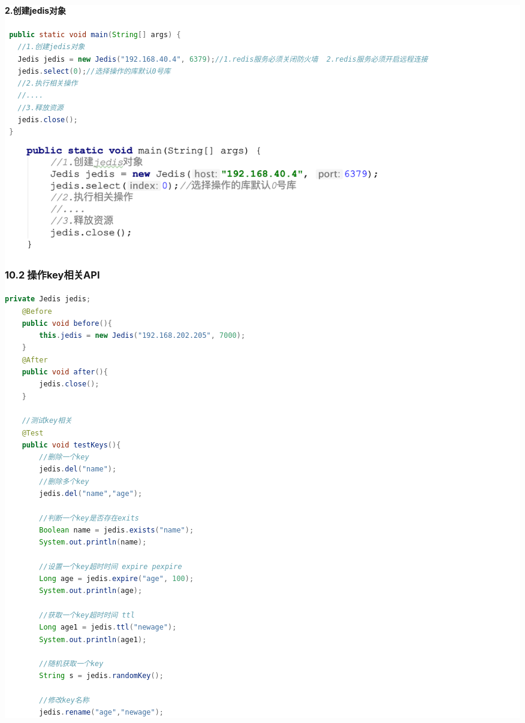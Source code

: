 #### 2.创建jedis对象

```java
 public static void main(String[] args) {
   //1.创建jedis对象
   Jedis jedis = new Jedis("192.168.40.4", 6379);//1.redis服务必须关闭防火墙  2.redis服务必须开启远程连接
   jedis.select(0);//选择操作的库默认0号库
   //2.执行相关操作
   //....
   //3.释放资源
   jedis.close();
 }
```

![image-20200623201932000](Redis.assets/image-20200623201932000.png)

### 10.2 操作key相关API

```java
private Jedis jedis;
    @Before
    public void before(){
        this.jedis = new Jedis("192.168.202.205", 7000);
    }
    @After
    public void after(){
        jedis.close();
    }

    //测试key相关
    @Test
    public void testKeys(){
        //删除一个key
        jedis.del("name");
        //删除多个key
        jedis.del("name","age");

        //判断一个key是否存在exits
        Boolean name = jedis.exists("name");
        System.out.println(name);

        //设置一个key超时时间 expire pexpire
        Long age = jedis.expire("age", 100);
        System.out.println(age);

        //获取一个key超时时间 ttl
        Long age1 = jedis.ttl("newage");
        System.out.println(age1);

        //随机获取一个key
        String s = jedis.randomKey();

        //修改key名称
        jedis.rename("age","newage");

```